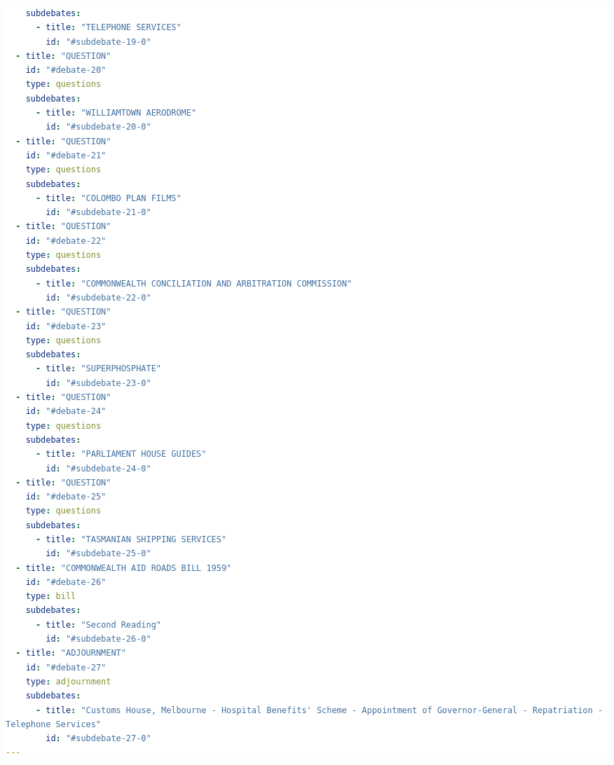```yaml
    subdebates:
      - title: "TELEPHONE SERVICES"
        id: "#subdebate-19-0"
  - title: "QUESTION"
    id: "#debate-20"
    type: questions
    subdebates:
      - title: "WILLIAMTOWN AERODROME"
        id: "#subdebate-20-0"
  - title: "QUESTION"
    id: "#debate-21"
    type: questions
    subdebates:
      - title: "COLOMBO PLAN FILMS"
        id: "#subdebate-21-0"
  - title: "QUESTION"
    id: "#debate-22"
    type: questions
    subdebates:
      - title: "COMMONWEALTH CONCILIATION AND ARBITRATION COMMISSION"
        id: "#subdebate-22-0"
  - title: "QUESTION"
    id: "#debate-23"
    type: questions
    subdebates:
      - title: "SUPERPHOSPHATE"
        id: "#subdebate-23-0"
  - title: "QUESTION"
    id: "#debate-24"
    type: questions
    subdebates:
      - title: "PARLIAMENT HOUSE GUIDES"
        id: "#subdebate-24-0"
  - title: "QUESTION"
    id: "#debate-25"
    type: questions
    subdebates:
      - title: "TASMANIAN SHIPPING SERVICES"
        id: "#subdebate-25-0"
  - title: "COMMONWEALTH AID ROADS BILL 1959"
    id: "#debate-26"
    type: bill
    subdebates:
      - title: "Second Reading"
        id: "#subdebate-26-0"
  - title: "ADJOURNMENT"
    id: "#debate-27"
    type: adjournment
    subdebates:
      - title: "Customs House, Melbourne - Hospital Benefits' Scheme - Appointment of Governor-General - Repatriation - Telephone Services"
        id: "#subdebate-27-0"
---
```
